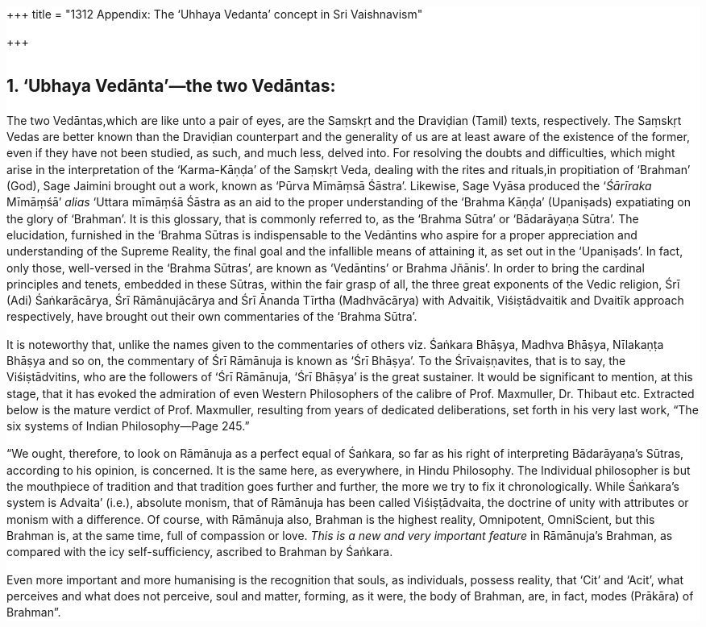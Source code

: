 +++
title = "1312 Appendix: The ‘Uhhaya Vedanta’ concept in Sri Vaishnavism"

+++
## 1. ‘Ubhaya Vedānta’—the two Vedāntas:

The two Vedāntas,which are like unto a pair of eyes, are the Saṃskṛt and the Draviḍian (Tamil) texts, respectively. The Saṃskṛt Vedas are better known than the Draviḍian counterpart and the generality of us are at least aware of the existence of the former, even if they have not been studied, as such, and much less, delved into. For resolving the doubts and difficulties, which might arise in the interpretation of the ‘Karma-Kāṇḍa’ of the Saṃskṛt Veda, dealing with the rites and rituals,in propitiation of ‘Brahman’ (God), Sage Jaimini brought out a work, known as ‘Pūrva Mīmāṃsā Śāstra’. Likewise, Sage Vyāsa produced the ‘*Śārīraka* Mīmāṃśā’ *alias* ‘Uttara mīmāṃśā Śāstra as an aid to the proper understanding of the ‘Brahma Kāṇḍa’ (Upaniṣads) expatiating on the glory of ‘Brahman’. It is this glossary, that is commonly referred to, as the ‘Brahma Sūtra’ or ‘Bādarāyaṇa Sūtra’. The elucidation, furnished in the ‘Brahma Sūtras is indispensable to the Vedāntins who aspire for a proper appreciation and understanding of the Supreme Reality, the final goal and the infallible means of attaining it, as set out in the ‘Upaniṣads’. In fact, only those, well-versed in the ‘Brahma Sūtras’, are known as ‘Vedāntins’ or Brahma Jñānis’. In order to bring the cardinal principles and tenets, embedded in these Sūtras, within the fair grasp of all, the three great exponents of the Vedic religion, Śrī (Adi) Śaṅkarācārya, Śrī Rāmānujācārya and Śrī Ānanda Tīrtha (Madhvācārya) with Advaitik, Viśiṣtādvaitik and Dvaitīk approach respectively, have brought out their own commentaries of the ‘Brahma Sūtra’.

It is noteworthy that, unlike the names given to the commentaries of others viz. Śaṅkara Bhāṣya, Madhva Bhāṣya, Nīlakaṇṭa Bhāṣya and so on, the commentary of Śrī Rāmānuja is known as ‘Śrī Bhāṣya’. To the Śrīvaiṣṇavites, that is to say, the Viśiṣtādvitins, who are the followers of ‘Śrī Rāmānuja, ‘Śrī Bhāṣya’ is the great sustainer. It would be significant to mention, at this stage, that it has evoked the admiration of even Western Philosophers of the calibre of Prof. Maxmuller, Dr. Thibaut etc. Extracted below is the mature verdict of Prof. Maxmuller, resulting from years of dedicated deliberations, set forth in his very last work, “The six systems of Indian Philosophy—Page 245.”

“We ought, therefore, to look on Rāmānuja as a perfect equal of Śaṅkara, so far as his right of interpreting Bādarāyaṇa’s Sūtras, according to his opinion, is concerned. It is the same here, as everywhere, in Hindu Philosophy. The Individual philosopher is but the mouthpiece of tradition and that tradition goes further and further, the more we try to fix it chronologically. While Śaṅkara’s system is Advaita’ (i.e.), absolute monism, that of Rāmānuja has been called Viśiṣṭādvaita, the doctrine of unity with attributes or monism with a difference. Of course, with Rāmānuja also, Brahman is the highest reality, Omnipotent, OmniScient, but this Brahman is, at the same time, full of compassion or love. *This is a new and very important feature* in Rāmānuja’s Brahman, as compared with the icy self-sufficiency, ascribed to Brahman by Śaṅkara.

Even more important and more humanising is the recognition that souls, as individuals, possess reality, that ‘Cit’ and ‘Acit’, what perceives and what does not perceive, soul and matter, forming, as it were, the body of Brahman, are, in fact, modes (Prākāra) of Brahman”.
